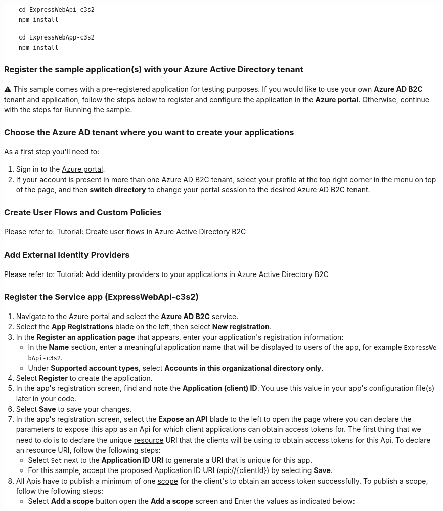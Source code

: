 ```console
    cd ExpressWebApi-c3s2
    npm install
```

```console
    cd ExpressWebApp-c3s2
    npm install
```

### Register the sample application(s) with your Azure Active Directory tenant

:warning: This sample comes with a pre-registered application for testing purposes. If you would like to use your own **Azure AD B2C** tenant and application, follow the steps below to register and configure the application in the **Azure portal**. Otherwise, continue with the steps for [Running the sample](#running-the-sample).

### Choose the Azure AD tenant where you want to create your applications

As a first step you'll need to:

1. Sign in to the [Azure portal](https://portal.azure.com).
1. If your account is present in more than one Azure AD B2C tenant, select your profile at the top right corner in the menu on top of the page, and then **switch directory** to change your portal session to the desired Azure AD B2C tenant.

### Create User Flows and Custom Policies

Please refer to: [Tutorial: Create user flows in Azure Active Directory B2C](https://docs.microsoft.com/azure/active-directory-b2c/tutorial-create-user-flows)

### Add External Identity Providers

Please refer to: [Tutorial: Add identity providers to your applications in Azure Active Directory B2C](https://docs.microsoft.com/azure/active-directory-b2c/tutorial-add-identity-providers)

### Register the Service app (ExpressWebApi-c3s2)

1. Navigate to the [Azure portal](https://portal.azure.com) and select the **Azure AD B2C** service.
1. Select the **App Registrations** blade on the left, then select **New registration**.
1. In the **Register an application page** that appears, enter your application's registration information:
   - In the **Name** section, enter a meaningful application name that will be displayed to users of the app, for example `ExpressWebApi-c3s2`.
   - Under **Supported account types**, select **Accounts in this organizational directory only**.
1. Select **Register** to create the application.
1. In the app's registration screen, find and note the **Application (client) ID**. You use this value in your app's configuration file(s) later in your code.
1. Select **Save** to save your changes.
1. In the app's registration screen, select the **Expose an API** blade to the left to open the page where you can declare the parameters to expose this app as an Api for which client applications can obtain [access tokens](https://docs.microsoft.com/azure/active-directory/develop/access-tokens) for.
The first thing that we need to do is to declare the unique [resource](https://docs.microsoft.com/azure/active-directory/develop/v2-oauth2-auth-code-flow) URI that the clients will be using to obtain access tokens for this Api. To declare an resource URI, follow the following steps:
   - Select `Set` next to the **Application ID URI** to generate a URI that is unique for this app.
   - For this sample, accept the proposed Application ID URI (api://{clientId}) by selecting **Save**.
1. All Apis have to publish a minimum of one [scope](https://docs.microsoft.com/azure/active-directory/develop/v2-oauth2-auth-code-flow#request-an-authorization-code) for the client's to obtain an access token successfully. To publish a scope, follow the following steps:
   - Select **Add a scope** button open the **Add a scope** screen and Enter the values as indicated below:
